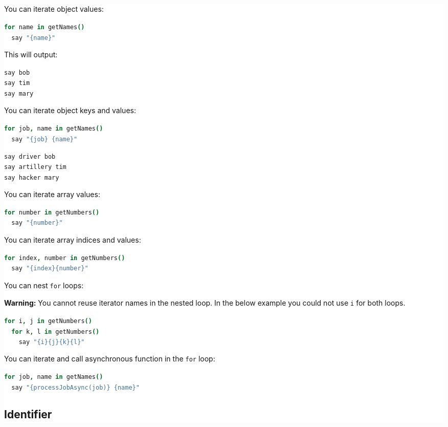 You can iterate object values:

```coffeescript
for name in getNames()
  say "{name}"
```

This will output:

```
say bob
say tim
say mary
```

You can iterate object keys and values:

```coffeescript
for job, name in getNames()
  say "{job} {name}"
```

```
say driver bob
say artillery tim
say hacker mary
```

You can iterate array values:

```coffeescript
for number in getNumbers()
  say "{number}"
```

You can iterate array indices and values:

```coffeescript
for index, number in getNumbers()
  say "{index}{number}"
```

You can nest `for` loops:

**Warning:** You cannot reuse iterator names in the nested loop. In the below example
you could not use `i` for both loops.

```coffeescript
for i, j in getNumbers()
  for k, l in getNumbers()
    say "{i}{j}{k}{l}"
```

You can iterate and call asynchronous function in the `for` loop:

```coffeescript
for job, name in getNames()
  say "{processJobAsync(job)} {name}"
```


## Identifier
